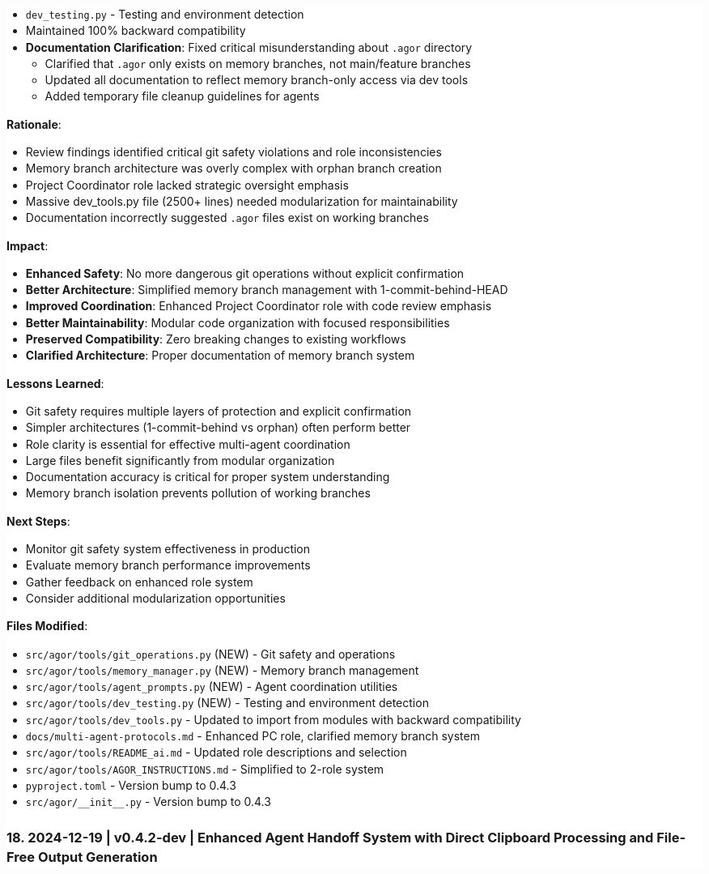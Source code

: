   - `dev_testing.py` - Testing and environment detection
  - Maintained 100% backward compatibility
- **Documentation Clarification**: Fixed critical misunderstanding about `.agor` directory
  - Clarified that `.agor` only exists on memory branches, not main/feature branches
  - Updated all documentation to reflect memory branch-only access via dev tools
  - Added temporary file cleanup guidelines for agents

**Rationale**:

- Review findings identified critical git safety violations and role inconsistencies
- Memory branch architecture was overly complex with orphan branch creation
- Project Coordinator role lacked strategic oversight emphasis
- Massive dev_tools.py file (2500+ lines) needed modularization for maintainability
- Documentation incorrectly suggested `.agor` files exist on working branches

**Impact**:

- **Enhanced Safety**: No more dangerous git operations without explicit confirmation
- **Better Architecture**: Simplified memory branch management with 1-commit-behind-HEAD
- **Improved Coordination**: Enhanced Project Coordinator role with code review emphasis
- **Better Maintainability**: Modular code organization with focused responsibilities
- **Preserved Compatibility**: Zero breaking changes to existing workflows
- **Clarified Architecture**: Proper documentation of memory branch system

**Lessons Learned**:

- Git safety requires multiple layers of protection and explicit confirmation
- Simpler architectures (1-commit-behind vs orphan) often perform better
- Role clarity is essential for effective multi-agent coordination
- Large files benefit significantly from modular organization
- Documentation accuracy is critical for proper system understanding
- Memory branch isolation prevents pollution of working branches

**Next Steps**:

- Monitor git safety system effectiveness in production
- Evaluate memory branch performance improvements
- Gather feedback on enhanced role system
- Consider additional modularization opportunities

**Files Modified**:

- `src/agor/tools/git_operations.py` (NEW) - Git safety and operations
- `src/agor/tools/memory_manager.py` (NEW) - Memory branch management
- `src/agor/tools/agent_prompts.py` (NEW) - Agent coordination utilities
- `src/agor/tools/dev_testing.py` (NEW) - Testing and environment detection
- `src/agor/tools/dev_tools.py` - Updated to import from modules with backward compatibility
- `docs/multi-agent-protocols.md` - Enhanced PC role, clarified memory branch system
- `src/agor/tools/README_ai.md` - Updated role descriptions and selection
- `src/agor/tools/AGOR_INSTRUCTIONS.md` - Simplified to 2-role system
- `pyproject.toml` - Version bump to 0.4.3
- `src/agor/__init__.py` - Version bump to 0.4.3

### 18. 2024-12-19 | v0.4.2-dev | Enhanced Agent Handoff System with Direct Clipboard Processing and File-Free Output Generation

